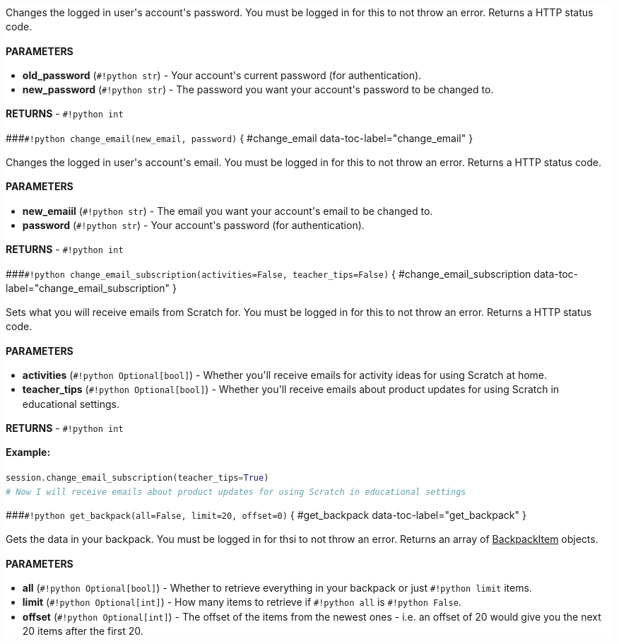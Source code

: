 Changes the logged in user's account's password. You must be logged in for this to not throw an error. Returns a HTTP status code.

**PARAMETERS**

- **old_password** (`#!python str`) - Your account's current password (for authentication).
- **new_password** (`#!python str`) - The password you want your account's password to be changed to.

**RETURNS** - `#!python int`

###`#!python change_email(new_email, password)` { #change_email data-toc-label="change_email" }

Changes the logged in user's account's email. You must be logged in for this to not throw an error. Returns a HTTP status code.

**PARAMETERS**

- **new_emaiil** (`#!python str`) - The email you want your account's email to be changed to.
- **password** (`#!python str`) - Your account's password (for authentication).

**RETURNS** - `#!python int`

###`#!python change_email_subscription(activities=False, teacher_tips=False)` { #change_email_subscription data-toc-label="change_email_subscription" }

Sets what you will receive emails from Scratch for. You must be logged in for this to not throw an error. Returns a HTTP status code.

**PARAMETERS**

- **activities** (`#!python Optional[bool]`) - Whether you'll receive emails for activity ideas for using Scratch at home.
- **teacher_tips** (`#!python Optional[bool]`) - Whether you'll receive emails about product updates for using Scratch in educational settings.

**RETURNS** - `#!python int`

**Example:**

```python
session.change_email_subscription(teacher_tips=True)
# Now I will receive emails about product updates for using Scratch in educational settings
```

###`#!python get_backpack(all=False, limit=20, offset=0)` { #get_backpack data-toc-label="get_backpack" }

Gets the data in your backpack. You must be logged in for thsi to not throw an error. Returns an array of [BackpackItem](../BackpackItem) objects.

**PARAMETERS**

- **all** (`#!python Optional[bool]`) - Whether to retrieve everything in your backpack or just `#!python limit` items.
- **limit** (`#!python Optional[int]`) - How many items to retrieve if `#!python all` is `#!python False`.
- **offset** (`#!python Optional[int]`) - The offset of the items from the newest ones - i.e. an offset of 20 would give you the next 20 items after the first 20.

